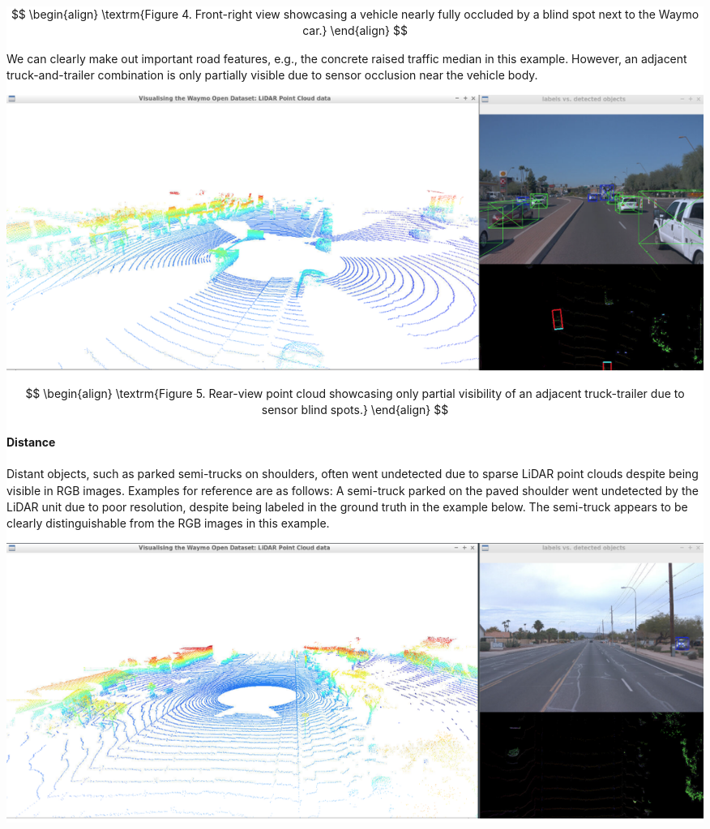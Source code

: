 $$
\begin{align}
\textrm{Figure 4. Front-right view showcasing a vehicle nearly fully occluded by a blind spot next to the Waymo car.}
\end{align}
$$


We can clearly make out important road features, e.g., the concrete raised traffic median in this example. However, an adjacent truck-and-trailer combination is only partially visible due to sensor occlusion near the vehicle body.

<img src="Mid_term_project_figures/Jayant_Kumar_Rear_View_Divided_Road_Image_5.png" width="100%" height="100%" >

$$
\begin{align}
\textrm{Figure 5. Rear-view point cloud showcasing only partial visibility of an adjacent truck-trailer due to sensor blind spots.}
\end{align}
$$

#### Distance
Distant objects, such as parked semi-trucks on shoulders, often went undetected due to sparse LiDAR point clouds despite being visible in RGB images. Examples for reference are as follows:
A semi-truck parked on the paved shoulder  went undetected by the LiDAR unit due to poor resolution, despite being labeled in the ground truth in the example below. The semi-truck appears to be clearly distinguishable from the RGB images in this example.

<img src="Mid_term_project_figures/Jayant_Kumar_Front_View_Poor_Visibility_Image_6.png" width="100%" height="100%">
